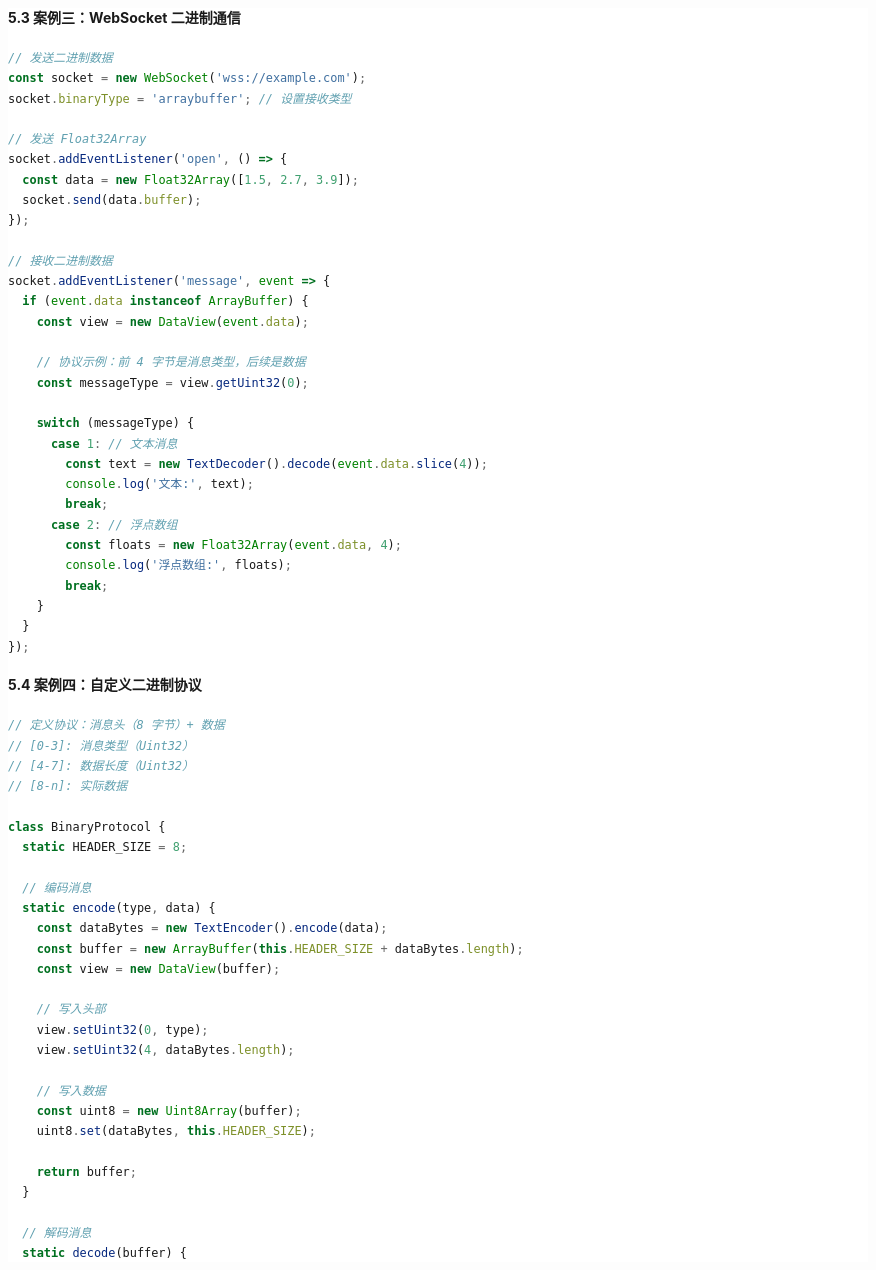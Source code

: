 #### 5.3 案例三：WebSocket 二进制通信

```javascript
// 发送二进制数据
const socket = new WebSocket('wss://example.com');
socket.binaryType = 'arraybuffer'; // 设置接收类型

// 发送 Float32Array
socket.addEventListener('open', () => {
  const data = new Float32Array([1.5, 2.7, 3.9]);
  socket.send(data.buffer);
});

// 接收二进制数据
socket.addEventListener('message', event => {
  if (event.data instanceof ArrayBuffer) {
    const view = new DataView(event.data);

    // 协议示例：前 4 字节是消息类型，后续是数据
    const messageType = view.getUint32(0);

    switch (messageType) {
      case 1: // 文本消息
        const text = new TextDecoder().decode(event.data.slice(4));
        console.log('文本:', text);
        break;
      case 2: // 浮点数组
        const floats = new Float32Array(event.data, 4);
        console.log('浮点数组:', floats);
        break;
    }
  }
});
```

#### 5.4 案例四：自定义二进制协议

```javascript
// 定义协议：消息头（8 字节）+ 数据
// [0-3]: 消息类型（Uint32）
// [4-7]: 数据长度（Uint32）
// [8-n]: 实际数据

class BinaryProtocol {
  static HEADER_SIZE = 8;

  // 编码消息
  static encode(type, data) {
    const dataBytes = new TextEncoder().encode(data);
    const buffer = new ArrayBuffer(this.HEADER_SIZE + dataBytes.length);
    const view = new DataView(buffer);

    // 写入头部
    view.setUint32(0, type);
    view.setUint32(4, dataBytes.length);

    // 写入数据
    const uint8 = new Uint8Array(buffer);
    uint8.set(dataBytes, this.HEADER_SIZE);

    return buffer;
  }

  // 解码消息
  static decode(buffer) {
```
